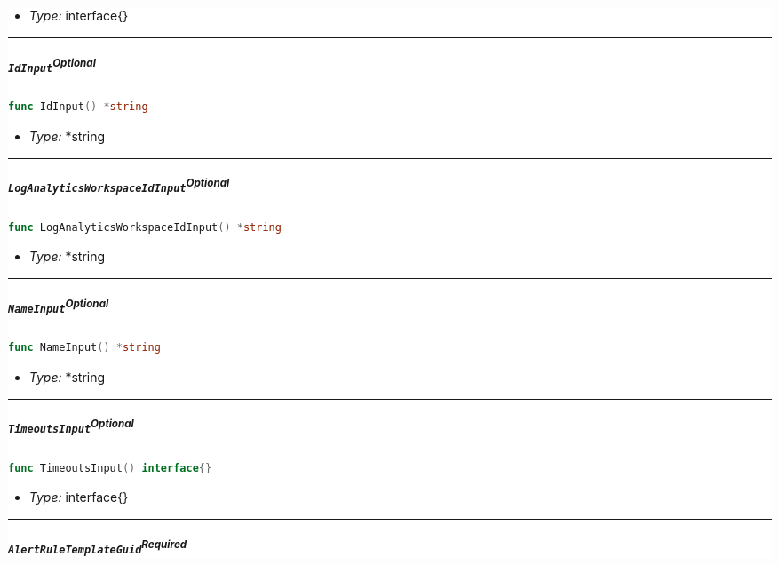 - *Type:* interface{}

---

##### `IdInput`<sup>Optional</sup> <a name="IdInput" id="@cdktf/provider-azurerm.sentinelAlertRuleMachineLearningBehaviorAnalytics.SentinelAlertRuleMachineLearningBehaviorAnalytics.property.idInput"></a>

```go
func IdInput() *string
```

- *Type:* *string

---

##### `LogAnalyticsWorkspaceIdInput`<sup>Optional</sup> <a name="LogAnalyticsWorkspaceIdInput" id="@cdktf/provider-azurerm.sentinelAlertRuleMachineLearningBehaviorAnalytics.SentinelAlertRuleMachineLearningBehaviorAnalytics.property.logAnalyticsWorkspaceIdInput"></a>

```go
func LogAnalyticsWorkspaceIdInput() *string
```

- *Type:* *string

---

##### `NameInput`<sup>Optional</sup> <a name="NameInput" id="@cdktf/provider-azurerm.sentinelAlertRuleMachineLearningBehaviorAnalytics.SentinelAlertRuleMachineLearningBehaviorAnalytics.property.nameInput"></a>

```go
func NameInput() *string
```

- *Type:* *string

---

##### `TimeoutsInput`<sup>Optional</sup> <a name="TimeoutsInput" id="@cdktf/provider-azurerm.sentinelAlertRuleMachineLearningBehaviorAnalytics.SentinelAlertRuleMachineLearningBehaviorAnalytics.property.timeoutsInput"></a>

```go
func TimeoutsInput() interface{}
```

- *Type:* interface{}

---

##### `AlertRuleTemplateGuid`<sup>Required</sup> <a name="AlertRuleTemplateGuid" id="@cdktf/provider-azurerm.sentinelAlertRuleMachineLearningBehaviorAnalytics.SentinelAlertRuleMachineLearningBehaviorAnalytics.property.alertRuleTemplateGuid"></a>

